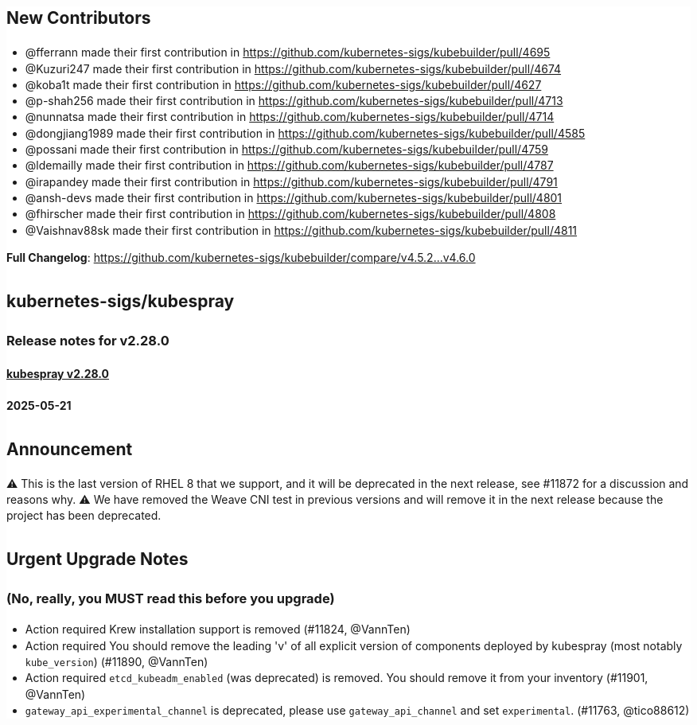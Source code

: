 ## New Contributors
* @fferrann made their first contribution in https://github.com/kubernetes-sigs/kubebuilder/pull/4695
* @Kuzuri247 made their first contribution in https://github.com/kubernetes-sigs/kubebuilder/pull/4674
* @koba1t made their first contribution in https://github.com/kubernetes-sigs/kubebuilder/pull/4627
* @p-shah256 made their first contribution in https://github.com/kubernetes-sigs/kubebuilder/pull/4713
* @nunnatsa made their first contribution in https://github.com/kubernetes-sigs/kubebuilder/pull/4714
* @dongjiang1989 made their first contribution in https://github.com/kubernetes-sigs/kubebuilder/pull/4585
* @possani made their first contribution in https://github.com/kubernetes-sigs/kubebuilder/pull/4759
* @ldemailly made their first contribution in https://github.com/kubernetes-sigs/kubebuilder/pull/4787
* @irapandey made their first contribution in https://github.com/kubernetes-sigs/kubebuilder/pull/4791
* @ansh-devs made their first contribution in https://github.com/kubernetes-sigs/kubebuilder/pull/4801
* @fhirscher made their first contribution in https://github.com/kubernetes-sigs/kubebuilder/pull/4808
* @Vaishnav88sk made their first contribution in https://github.com/kubernetes-sigs/kubebuilder/pull/4811

**Full Changelog**: https://github.com/kubernetes-sigs/kubebuilder/compare/v4.5.2...v4.6.0  
## kubernetes-sigs/kubespray  
### Release notes for v2.28.0  
#### [kubespray v2.28.0](https://github.com/kubernetes-sigs/kubespray/releases/tag/v2.28.0)  
#### 2025-05-21  
## Announcement

⚠️ This is the last version of RHEL 8 that we support, and it will be deprecated in the next release, see #11872 for a discussion and reasons why.
⚠️ We have removed the Weave CNI test in previous versions and will remove it in the next release because the project has been deprecated.

## Urgent Upgrade Notes 

### (No, really, you MUST read this before you upgrade)

- Action required
  Krew installation support is removed (#11824, @VannTen)
 - Action required
  You should remove the leading 'v' of all explicit version of components deployed by kubespray (most notably `kube_version`) (#11890, @VannTen)
 - Action required
  `etcd_kubeadm_enabled` (was deprecated) is removed. You should remove it from your inventory (#11901, @VannTen)
 - `gateway_api_experimental_channel` is deprecated, please use `gateway_api_channel` and set `experimental`. (#11763, @tico88612)
 